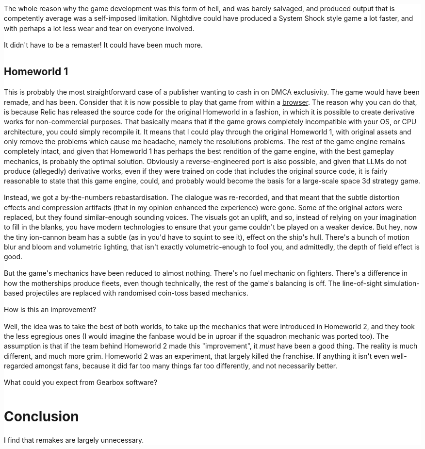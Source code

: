 The whole reason why the game development was this form of hell, and was barely salvaged, and produced output that is competently average was a self-imposed limitation.  Nightdive could have produced a System Shock style game a lot faster, and with perhaps a lot less wear and tear on everyone involved.

It didn't have to be a remaster!  It could have been much more.

## Homeworld 1

This is probably the most straightforward case of a publisher wanting to cash in on DMCA exclusivity.  The game would have been remade, and has been.  Consider that it is now possible to play that game from within a [browser](https://gardensofkadesh.github.io/demo/index.html).  The reason why you can do that, is because Relic has released the source code for the original Homeworld in a fashion, in which it is possible to create derivative works for non-commercial purposes.  That basically means that if the game grows completely incompatible with your OS, or CPU architecture, you could simply recompile it.  It means that I could play through the original Homeworld 1, with original assets and only remove the problems which cause me headache, namely the resolutions problems.  The rest of the game engine remains completely intact, and given that Homeworld 1 has perhaps the best rendition of the game engine, with the best gameplay mechanics, is probably the optimal solution.  Obviously a reverse-engineered port is also possible, and given that LLMs do not produce (allegedly) derivative works, even if they were trained on code that includes the original source code, it is fairly reasonable to state that this game engine, could, and probably would become the basis for a large-scale space 3d strategy game.

Instead, we got a by-the-numbers rebastardisation.  The dialogue was re-recorded, and that meant that the subtle distortion effects and compression artifacts (that in my opinion enhanced the experience) were gone.  Some of the original actors were replaced, but they found similar-enough sounding voices.  The visuals got an uplift, and so, instead of relying on your imagination to fill in the blanks, you have modern technologies to ensure that your game couldn't be played on a weaker device.  But hey, now the tiny ion-cannon beam has a subtle (as in you'd have to squint to see it), effect on the ship's hull.  There's a bunch of motion blur and bloom and volumetric lighting, that isn't exactly volumetric-enough to fool you, and admittedly, the depth of field effect is good.

But the game's mechanics have been reduced to almost nothing.  There's no fuel mechanic on fighters.  There's a difference in how the motherships produce fleets, even though technically, the rest of the game's balancing is off.  The line-of-sight simulation-based projectiles are replaced with randomised coin-toss based mechanics.

How is this an improvement?

Well, the idea was to take the best of both worlds, to take up the mechanics that were introduced in Homeworld 2, and they took the less egregious ones (I would imagine the fanbase would be in uproar if the squadron mechanic was ported too).  The assumption is that if the team behind Homeworld 2 made this "improvement", it _must_ have been a good thing.  The reality is much different, and much more grim.  Homeworld 2 was an experiment, that largely killed the franchise.  If anything it isn't even well-regarded amongst fans, because it did far too many things far too differently, and not necessarily better.

What could you expect from Gearbox software?

# Conclusion

I find that remakes are largely unnecessary.

